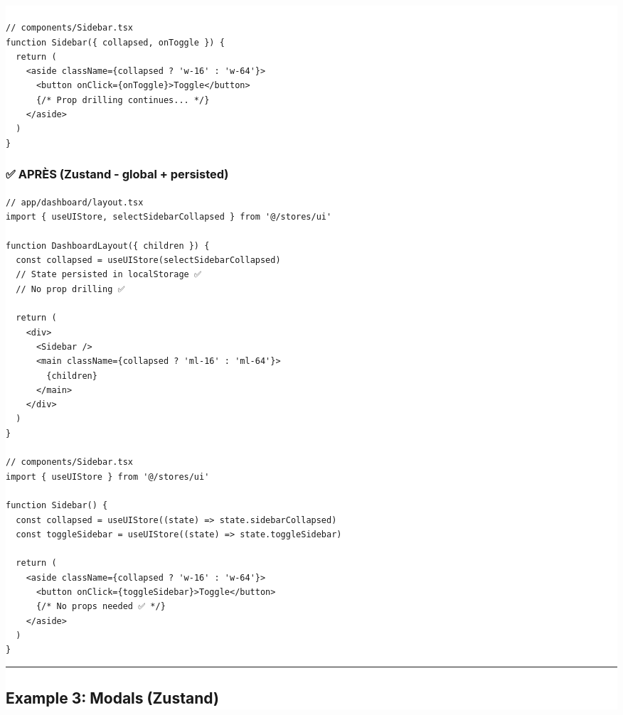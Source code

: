 ```tsx

// components/Sidebar.tsx
function Sidebar({ collapsed, onToggle }) {
  return (
    <aside className={collapsed ? 'w-16' : 'w-64'}>
      <button onClick={onToggle}>Toggle</button>
      {/* Prop drilling continues... */}
    </aside>
  )
}
```

### ✅ APRÈS (Zustand - global + persisted)
```tsx
// app/dashboard/layout.tsx
import { useUIStore, selectSidebarCollapsed } from '@/stores/ui'

function DashboardLayout({ children }) {
  const collapsed = useUIStore(selectSidebarCollapsed)
  // State persisted in localStorage ✅
  // No prop drilling ✅

  return (
    <div>
      <Sidebar />
      <main className={collapsed ? 'ml-16' : 'ml-64'}>
        {children}
      </main>
    </div>
  )
}

// components/Sidebar.tsx
import { useUIStore } from '@/stores/ui'

function Sidebar() {
  const collapsed = useUIStore((state) => state.sidebarCollapsed)
  const toggleSidebar = useUIStore((state) => state.toggleSidebar)

  return (
    <aside className={collapsed ? 'w-16' : 'w-64'}>
      <button onClick={toggleSidebar}>Toggle</button>
      {/* No props needed ✅ */}
    </aside>
  )
}
```

---

## Example 3: Modals (Zustand)
